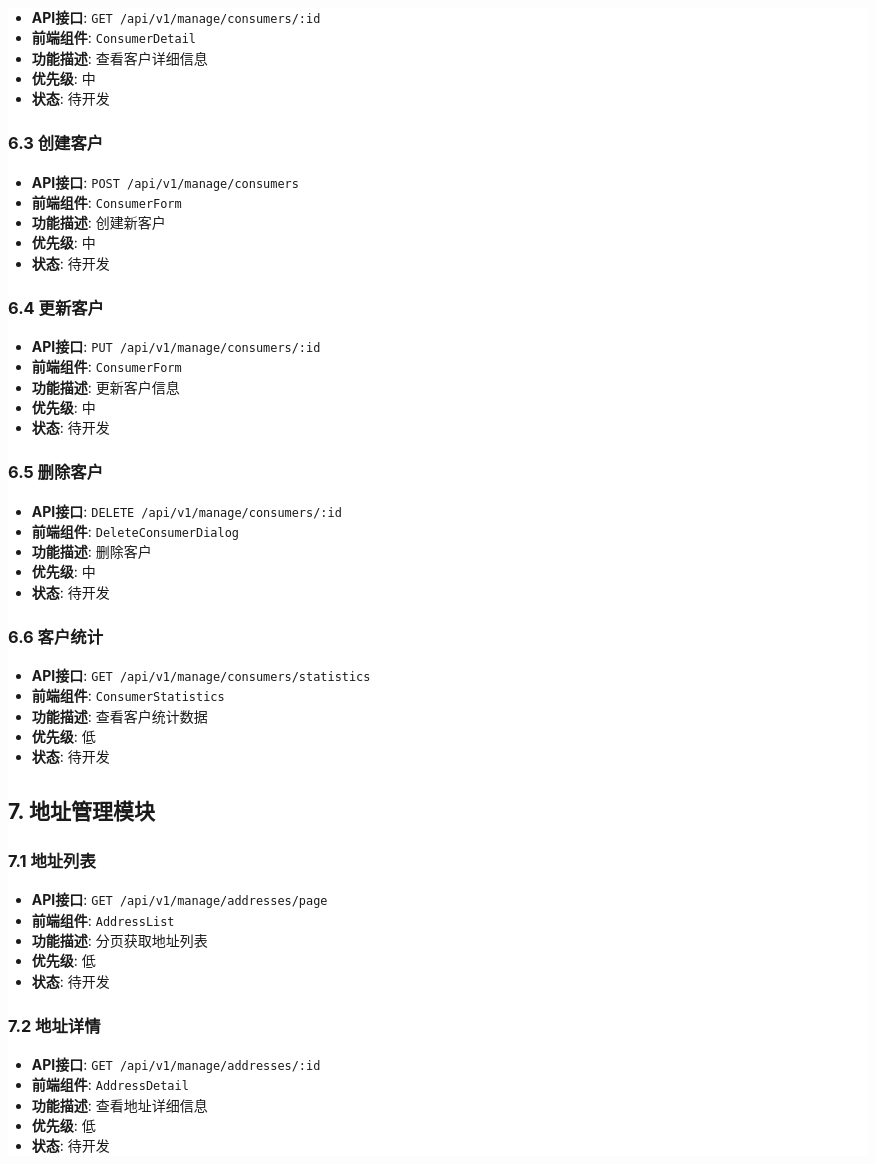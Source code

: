 - **API接口**: `GET /api/v1/manage/consumers/:id`
- **前端组件**: `ConsumerDetail`
- **功能描述**: 查看客户详细信息
- **优先级**: 中
- **状态**: 待开发

### 6.3 创建客户

- **API接口**: `POST /api/v1/manage/consumers`
- **前端组件**: `ConsumerForm`
- **功能描述**: 创建新客户
- **优先级**: 中
- **状态**: 待开发

### 6.4 更新客户

- **API接口**: `PUT /api/v1/manage/consumers/:id`
- **前端组件**: `ConsumerForm`
- **功能描述**: 更新客户信息
- **优先级**: 中
- **状态**: 待开发

### 6.5 删除客户

- **API接口**: `DELETE /api/v1/manage/consumers/:id`
- **前端组件**: `DeleteConsumerDialog`
- **功能描述**: 删除客户
- **优先级**: 中
- **状态**: 待开发

### 6.6 客户统计

- **API接口**: `GET /api/v1/manage/consumers/statistics`
- **前端组件**: `ConsumerStatistics`
- **功能描述**: 查看客户统计数据
- **优先级**: 低
- **状态**: 待开发

## 7. 地址管理模块

### 7.1 地址列表

- **API接口**: `GET /api/v1/manage/addresses/page`
- **前端组件**: `AddressList`
- **功能描述**: 分页获取地址列表
- **优先级**: 低
- **状态**: 待开发

### 7.2 地址详情

- **API接口**: `GET /api/v1/manage/addresses/:id`
- **前端组件**: `AddressDetail`
- **功能描述**: 查看地址详细信息
- **优先级**: 低
- **状态**: 待开发
